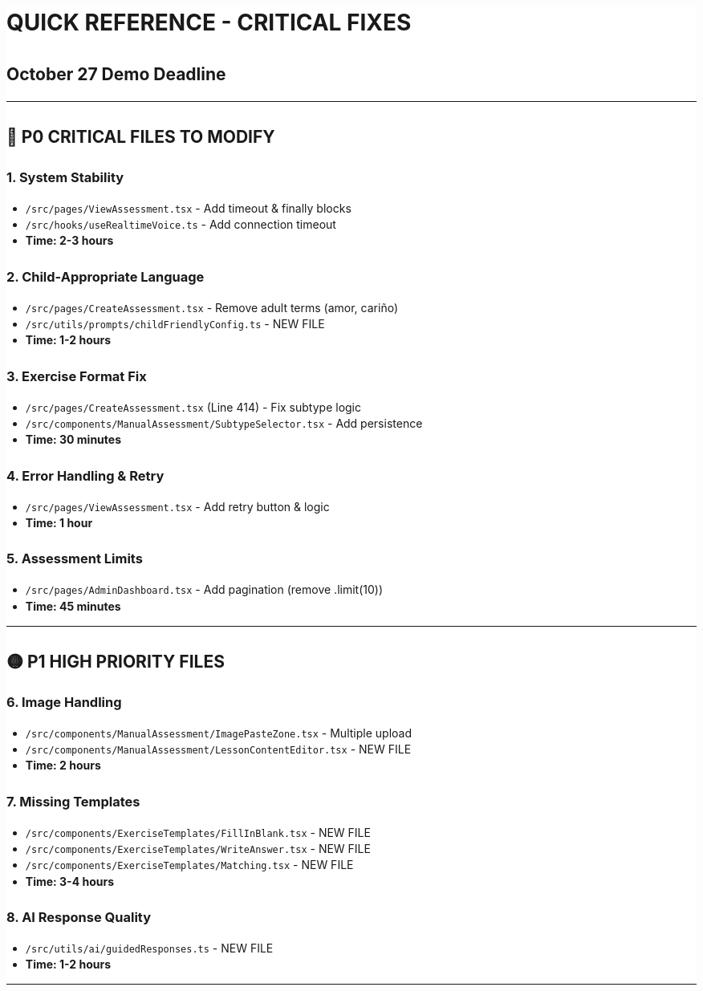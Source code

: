 # QUICK REFERENCE - CRITICAL FIXES
## October 27 Demo Deadline

---

## 🔴 P0 CRITICAL FILES TO MODIFY

### 1. System Stability
- `/src/pages/ViewAssessment.tsx` - Add timeout & finally blocks
- `/src/hooks/useRealtimeVoice.ts` - Add connection timeout
- **Time: 2-3 hours**

### 2. Child-Appropriate Language
- `/src/pages/CreateAssessment.tsx` - Remove adult terms (amor, cariño)
- `/src/utils/prompts/childFriendlyConfig.ts` - NEW FILE
- **Time: 1-2 hours**

### 3. Exercise Format Fix
- `/src/pages/CreateAssessment.tsx` (Line 414) - Fix subtype logic
- `/src/components/ManualAssessment/SubtypeSelector.tsx` - Add persistence
- **Time: 30 minutes**

### 4. Error Handling & Retry
- `/src/pages/ViewAssessment.tsx` - Add retry button & logic
- **Time: 1 hour**

### 5. Assessment Limits
- `/src/pages/AdminDashboard.tsx` - Add pagination (remove .limit(10))
- **Time: 45 minutes**

---

## 🟡 P1 HIGH PRIORITY FILES

### 6. Image Handling
- `/src/components/ManualAssessment/ImagePasteZone.tsx` - Multiple upload
- `/src/components/ManualAssessment/LessonContentEditor.tsx` - NEW FILE
- **Time: 2 hours**

### 7. Missing Templates
- `/src/components/ExerciseTemplates/FillInBlank.tsx` - NEW FILE
- `/src/components/ExerciseTemplates/WriteAnswer.tsx` - NEW FILE
- `/src/components/ExerciseTemplates/Matching.tsx` - NEW FILE
- **Time: 3-4 hours**

### 8. AI Response Quality
- `/src/utils/ai/guidedResponses.ts` - NEW FILE
- **Time: 1-2 hours**

---